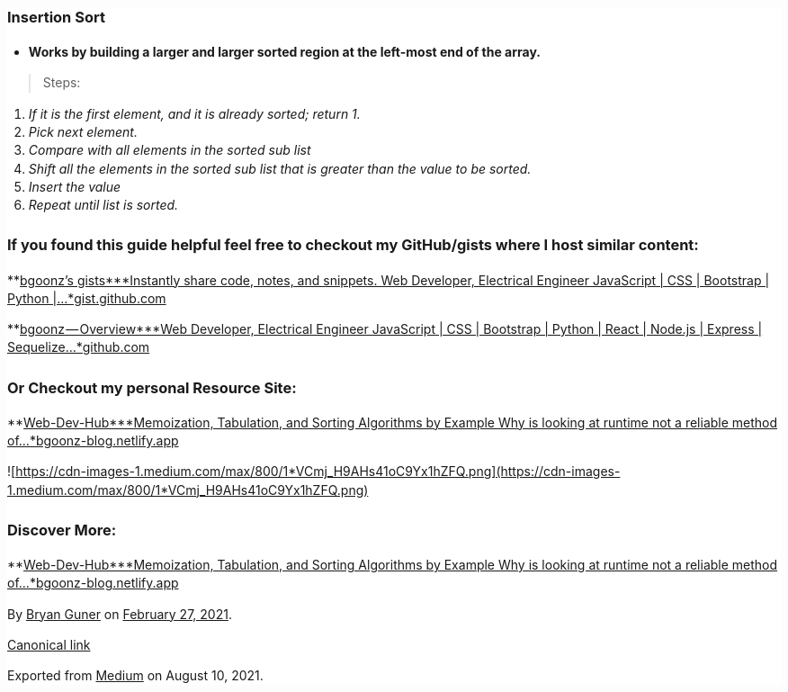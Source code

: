 ### Insertion Sort

- **Works by building a larger and larger sorted region at the left-most end of the array.**

> Steps:
> 
1. *If it is the first element, and it is already sorted; return 1.*
2. *Pick next element.*
3. *Compare with all elements in the sorted sub list*
4. *Shift all the elements in the sorted sub list that is greater than the value to be sorted.*
5. *Insert the value*
6. *Repeat until list is sorted.*

### If you found this guide helpful feel free to checkout my GitHub/gists where I host similar content:

**[bgoonz’s gists***Instantly share code, notes, and snippets. Web Developer, Electrical Engineer JavaScript | CSS | Bootstrap | Python |…*gist.github.com](https://gist.github.com/bgoonz)

**[bgoonz — Overview***Web Developer, Electrical Engineer JavaScript | CSS | Bootstrap | Python | React | Node.js | Express | Sequelize…*github.com](https://github.com/bgoonz)

### Or Checkout my personal Resource Site:

**[Web-Dev-Hub***Memoization, Tabulation, and Sorting Algorithms by Example Why is looking at runtime not a reliable method of…*bgoonz-blog.netlify.app](https://bgoonz-blog.netlify.app/)

![https://cdn-images-1.medium.com/max/800/1*VCmj_H9AHs41oC9Yx1hZFQ.png](https://cdn-images-1.medium.com/max/800/1*VCmj_H9AHs41oC9Yx1hZFQ.png)

### Discover More:

**[Web-Dev-Hub***Memoization, Tabulation, and Sorting Algorithms by Example Why is looking at runtime not a reliable method of…*bgoonz-blog.netlify.app](https://bgoonz-blog.netlify.app/)

By [Bryan Guner](https://medium.com/@bryanguner) on [February 27, 2021](https://medium.com/p/803ff193c522).

[Canonical link](https://medium.com/@bryanguner/a-quick-guide-to-big-o-notation-memoization-tabulation-and-sorting-algorithms-by-example-803ff193c522)

Exported from [Medium](https://medium.com/) on August 10, 2021.